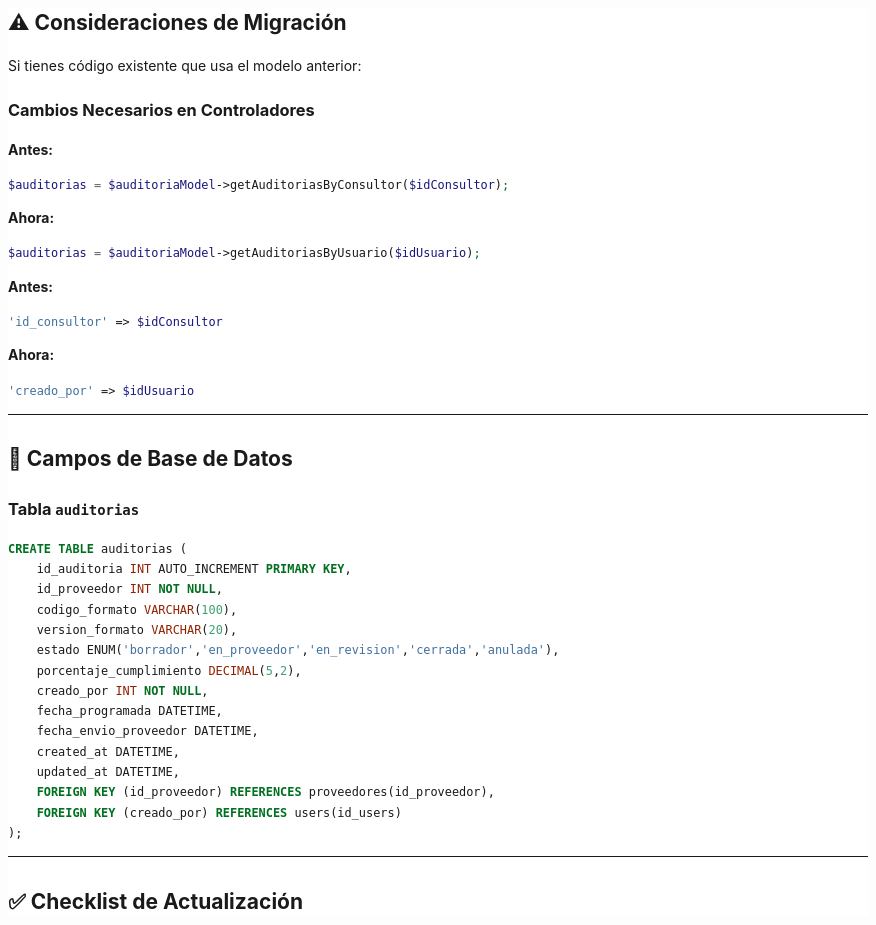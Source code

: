 
## ⚠️ Consideraciones de Migración

Si tienes código existente que usa el modelo anterior:

### Cambios Necesarios en Controladores

**Antes:**
```php
$auditorias = $auditoriaModel->getAuditoriasByConsultor($idConsultor);
```

**Ahora:**
```php
$auditorias = $auditoriaModel->getAuditoriasByUsuario($idUsuario);
```

**Antes:**
```php
'id_consultor' => $idConsultor
```

**Ahora:**
```php
'creado_por' => $idUsuario
```

---

## 🔑 Campos de Base de Datos

### Tabla `auditorias`

```sql
CREATE TABLE auditorias (
    id_auditoria INT AUTO_INCREMENT PRIMARY KEY,
    id_proveedor INT NOT NULL,
    codigo_formato VARCHAR(100),
    version_formato VARCHAR(20),
    estado ENUM('borrador','en_proveedor','en_revision','cerrada','anulada'),
    porcentaje_cumplimiento DECIMAL(5,2),
    creado_por INT NOT NULL,
    fecha_programada DATETIME,
    fecha_envio_proveedor DATETIME,
    created_at DATETIME,
    updated_at DATETIME,
    FOREIGN KEY (id_proveedor) REFERENCES proveedores(id_proveedor),
    FOREIGN KEY (creado_por) REFERENCES users(id_users)
);
```

---

## ✅ Checklist de Actualización
